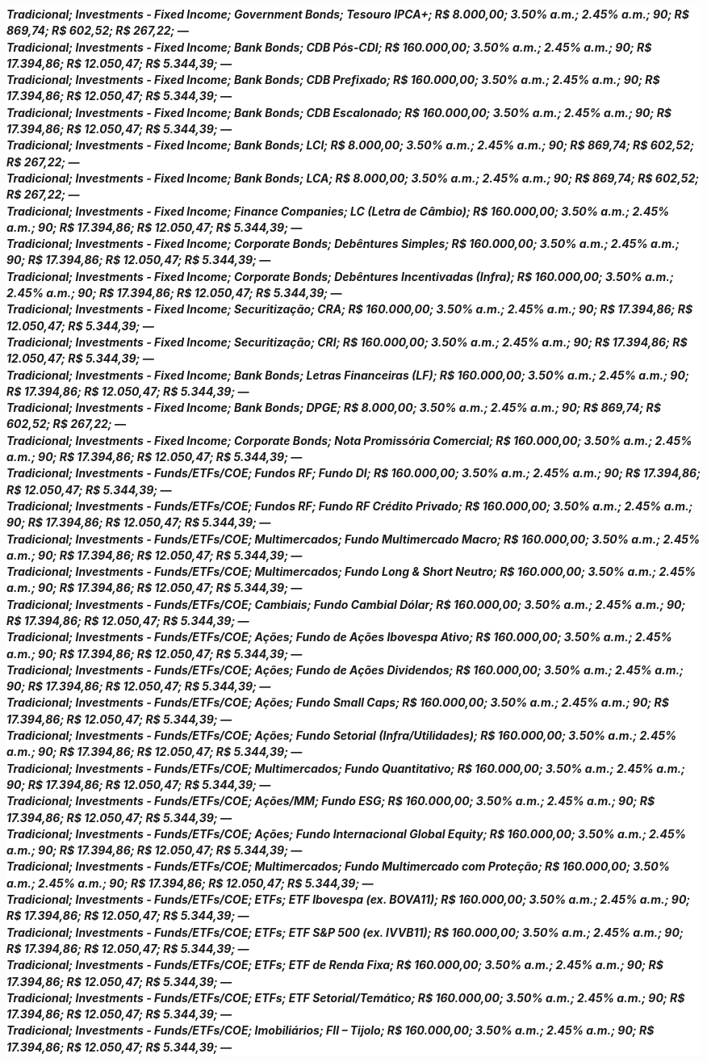 ***Tradicional; Investments \- Fixed Income; Government Bonds; Tesouro IPCA+; R$ 8.000,00; 3.50% a.m.; 2.45% a.m.; 90; R$ 869,74; R$ 602,52; R$ 267,22; —***  
***Tradicional; Investments \- Fixed Income; Bank Bonds; CDB Pós‑CDI; R$ 160.000,00; 3.50% a.m.; 2.45% a.m.; 90; R$ 17.394,86; R$ 12.050,47; R$ 5.344,39; —***  
***Tradicional; Investments \- Fixed Income; Bank Bonds; CDB Prefixado; R$ 160.000,00; 3.50% a.m.; 2.45% a.m.; 90; R$ 17.394,86; R$ 12.050,47; R$ 5.344,39; —***  
***Tradicional; Investments \- Fixed Income; Bank Bonds; CDB Escalonado; R$ 160.000,00; 3.50% a.m.; 2.45% a.m.; 90; R$ 17.394,86; R$ 12.050,47; R$ 5.344,39; —***  
***Tradicional; Investments \- Fixed Income; Bank Bonds; LCI; R$ 8.000,00; 3.50% a.m.; 2.45% a.m.; 90; R$ 869,74; R$ 602,52; R$ 267,22; —***  
***Tradicional; Investments \- Fixed Income; Bank Bonds; LCA; R$ 8.000,00; 3.50% a.m.; 2.45% a.m.; 90; R$ 869,74; R$ 602,52; R$ 267,22; —***  
***Tradicional; Investments \- Fixed Income; Finance Companies; LC (Letra de Câmbio); R$ 160.000,00; 3.50% a.m.; 2.45% a.m.; 90; R$ 17.394,86; R$ 12.050,47; R$ 5.344,39; —***  
***Tradicional; Investments \- Fixed Income; Corporate Bonds; Debêntures Simples; R$ 160.000,00; 3.50% a.m.; 2.45% a.m.; 90; R$ 17.394,86; R$ 12.050,47; R$ 5.344,39; —***  
***Tradicional; Investments \- Fixed Income; Corporate Bonds; Debêntures Incentivadas (Infra); R$ 160.000,00; 3.50% a.m.; 2.45% a.m.; 90; R$ 17.394,86; R$ 12.050,47; R$ 5.344,39; —***  
***Tradicional; Investments \- Fixed Income; Securitização; CRA; R$ 160.000,00; 3.50% a.m.; 2.45% a.m.; 90; R$ 17.394,86; R$ 12.050,47; R$ 5.344,39; —***  
***Tradicional; Investments \- Fixed Income; Securitização; CRI; R$ 160.000,00; 3.50% a.m.; 2.45% a.m.; 90; R$ 17.394,86; R$ 12.050,47; R$ 5.344,39; —***  
***Tradicional; Investments \- Fixed Income; Bank Bonds; Letras Financeiras (LF); R$ 160.000,00; 3.50% a.m.; 2.45% a.m.; 90; R$ 17.394,86; R$ 12.050,47; R$ 5.344,39; —***  
***Tradicional; Investments \- Fixed Income; Bank Bonds; DPGE; R$ 8.000,00; 3.50% a.m.; 2.45% a.m.; 90; R$ 869,74; R$ 602,52; R$ 267,22; —***  
***Tradicional; Investments \- Fixed Income; Corporate Bonds; Nota Promissória Comercial; R$ 160.000,00; 3.50% a.m.; 2.45% a.m.; 90; R$ 17.394,86; R$ 12.050,47; R$ 5.344,39; —***  
***Tradicional; Investments \- Funds/ETFs/COE; Fundos RF; Fundo DI; R$ 160.000,00; 3.50% a.m.; 2.45% a.m.; 90; R$ 17.394,86; R$ 12.050,47; R$ 5.344,39; —***  
***Tradicional; Investments \- Funds/ETFs/COE; Fundos RF; Fundo RF Crédito Privado; R$ 160.000,00; 3.50% a.m.; 2.45% a.m.; 90; R$ 17.394,86; R$ 12.050,47; R$ 5.344,39; —***  
***Tradicional; Investments \- Funds/ETFs/COE; Multimercados; Fundo Multimercado Macro; R$ 160.000,00; 3.50% a.m.; 2.45% a.m.; 90; R$ 17.394,86; R$ 12.050,47; R$ 5.344,39; —***  
***Tradicional; Investments \- Funds/ETFs/COE; Multimercados; Fundo Long & Short Neutro; R$ 160.000,00; 3.50% a.m.; 2.45% a.m.; 90; R$ 17.394,86; R$ 12.050,47; R$ 5.344,39; —***  
***Tradicional; Investments \- Funds/ETFs/COE; Cambiais; Fundo Cambial Dólar; R$ 160.000,00; 3.50% a.m.; 2.45% a.m.; 90; R$ 17.394,86; R$ 12.050,47; R$ 5.344,39; —***  
***Tradicional; Investments \- Funds/ETFs/COE; Ações; Fundo de Ações Ibovespa Ativo; R$ 160.000,00; 3.50% a.m.; 2.45% a.m.; 90; R$ 17.394,86; R$ 12.050,47; R$ 5.344,39; —***  
***Tradicional; Investments \- Funds/ETFs/COE; Ações; Fundo de Ações Dividendos; R$ 160.000,00; 3.50% a.m.; 2.45% a.m.; 90; R$ 17.394,86; R$ 12.050,47; R$ 5.344,39; —***  
***Tradicional; Investments \- Funds/ETFs/COE; Ações; Fundo Small Caps; R$ 160.000,00; 3.50% a.m.; 2.45% a.m.; 90; R$ 17.394,86; R$ 12.050,47; R$ 5.344,39; —***  
***Tradicional; Investments \- Funds/ETFs/COE; Ações; Fundo Setorial (Infra/Utilidades); R$ 160.000,00; 3.50% a.m.; 2.45% a.m.; 90; R$ 17.394,86; R$ 12.050,47; R$ 5.344,39; —***  
***Tradicional; Investments \- Funds/ETFs/COE; Multimercados; Fundo Quantitativo; R$ 160.000,00; 3.50% a.m.; 2.45% a.m.; 90; R$ 17.394,86; R$ 12.050,47; R$ 5.344,39; —***  
***Tradicional; Investments \- Funds/ETFs/COE; Ações/MM; Fundo ESG; R$ 160.000,00; 3.50% a.m.; 2.45% a.m.; 90; R$ 17.394,86; R$ 12.050,47; R$ 5.344,39; —***  
***Tradicional; Investments \- Funds/ETFs/COE; Ações; Fundo Internacional Global Equity; R$ 160.000,00; 3.50% a.m.; 2.45% a.m.; 90; R$ 17.394,86; R$ 12.050,47; R$ 5.344,39; —***  
***Tradicional; Investments \- Funds/ETFs/COE; Multimercados; Fundo Multimercado com Proteção; R$ 160.000,00; 3.50% a.m.; 2.45% a.m.; 90; R$ 17.394,86; R$ 12.050,47; R$ 5.344,39; —***  
***Tradicional; Investments \- Funds/ETFs/COE; ETFs; ETF Ibovespa (ex. BOVA11); R$ 160.000,00; 3.50% a.m.; 2.45% a.m.; 90; R$ 17.394,86; R$ 12.050,47; R$ 5.344,39; —***  
***Tradicional; Investments \- Funds/ETFs/COE; ETFs; ETF S\&P 500 (ex. IVVB11); R$ 160.000,00; 3.50% a.m.; 2.45% a.m.; 90; R$ 17.394,86; R$ 12.050,47; R$ 5.344,39; —***  
***Tradicional; Investments \- Funds/ETFs/COE; ETFs; ETF de Renda Fixa; R$ 160.000,00; 3.50% a.m.; 2.45% a.m.; 90; R$ 17.394,86; R$ 12.050,47; R$ 5.344,39; —***  
***Tradicional; Investments \- Funds/ETFs/COE; ETFs; ETF Setorial/Temático; R$ 160.000,00; 3.50% a.m.; 2.45% a.m.; 90; R$ 17.394,86; R$ 12.050,47; R$ 5.344,39; —***  
***Tradicional; Investments \- Funds/ETFs/COE; Imobiliários; FII – Tijolo; R$ 160.000,00; 3.50% a.m.; 2.45% a.m.; 90; R$ 17.394,86; R$ 12.050,47; R$ 5.344,39; —***  
